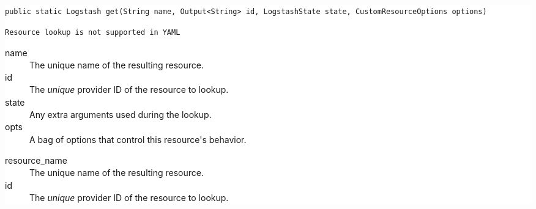 <div>
<pulumi-choosable type="language" values="java">
<div class="highlight"><pre class="chroma"><code class="language-java" data-lang="java"><span class="k">public static </span><span class="nx">Logstash</span><span class="nf"> get</span><span class="p">(</span><span class="nx">String</span><span class="p"> </span><span class="nx">name<span class="p">,</span> <span class="nx">Output&lt;String&gt;</span><span class="p"> </span><span class="nx">id<span class="p">,</span> <span class="nx">LogstashState</span><span class="p"> </span><span class="nx">state<span class="p">,</span> <span class="nx">CustomResourceOptions</span><span class="p"> </span><span class="nx">options<span class="p">)</span></code></pre></div>
</pulumi-choosable>
</div>

<div>
<pulumi-choosable type="language" values="yaml">
<div class="highlight"><pre class="chroma"><code class="language-yaml" data-lang="yaml">Resource lookup is not supported in YAML</code></pre></div>
</pulumi-choosable>
</div>

<div>
<pulumi-choosable type="language" values="javascript,typescript">

<dl class="resources-properties">
    <dt class="property-required" title="Required">
        <span>name</span>
        <span class="property-indicator"></span>
    </dt>
    <dd>The unique name of the resulting resource.</dd>
    <dt class="property-required" title="Required">
        <span>id</span>
        <span class="property-indicator"></span>
    </dt>
    <dd>The <em>unique</em> provider ID of the resource to lookup.</dd>
    <dt class="property-optional" title="Optional">
        <span>state</span>
        <span class="property-indicator"></span>
    </dt>
    <dd>Any extra arguments used during the lookup.</dd>
    <dt class="property-optional" title="Optional">
        <span>opts</span>
        <span class="property-indicator"></span>
    </dt>
    <dd>A bag of options that control this resource's behavior.</dd>
</dl>

</pulumi-choosable>
</div>

<div>
<pulumi-choosable type="language" values="python">
<dl class="resources-properties">
    <dt class="property-required" title="Required">
        <span>resource_name</span>
        <span class="property-indicator"></span>
    </dt>
    <dd>The unique name of the resulting resource.</dd>
    <dt class="property-required" title="Optional">
        <span>id</span>
        <span class="property-indicator"></span>
    </dt>
    <dd>The <em>unique</em> provider ID of the resource to lookup.</dd>
</dl>
</pulumi-choosable>
</div>
